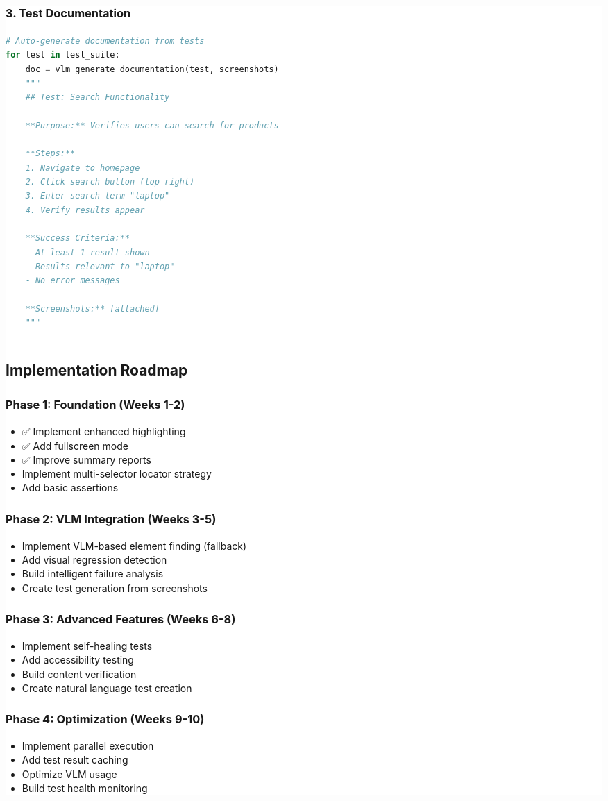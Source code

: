 
### 3. **Test Documentation**

```python
# Auto-generate documentation from tests
for test in test_suite:
    doc = vlm_generate_documentation(test, screenshots)
    """
    ## Test: Search Functionality
    
    **Purpose:** Verifies users can search for products
    
    **Steps:**
    1. Navigate to homepage
    2. Click search button (top right)
    3. Enter search term "laptop"
    4. Verify results appear
    
    **Success Criteria:**
    - At least 1 result shown
    - Results relevant to "laptop"
    - No error messages
    
    **Screenshots:** [attached]
    """
```

---

## Implementation Roadmap

### Phase 1: Foundation (Weeks 1-2)
- ✅ Implement enhanced highlighting
- ✅ Add fullscreen mode
- ✅ Improve summary reports
- Implement multi-selector locator strategy
- Add basic assertions

### Phase 2: VLM Integration (Weeks 3-5)
- Implement VLM-based element finding (fallback)
- Add visual regression detection
- Build intelligent failure analysis
- Create test generation from screenshots

### Phase 3: Advanced Features (Weeks 6-8)
- Implement self-healing tests
- Add accessibility testing
- Build content verification
- Create natural language test creation

### Phase 4: Optimization (Weeks 9-10)
- Implement parallel execution
- Add test result caching
- Optimize VLM usage
- Build test health monitoring
